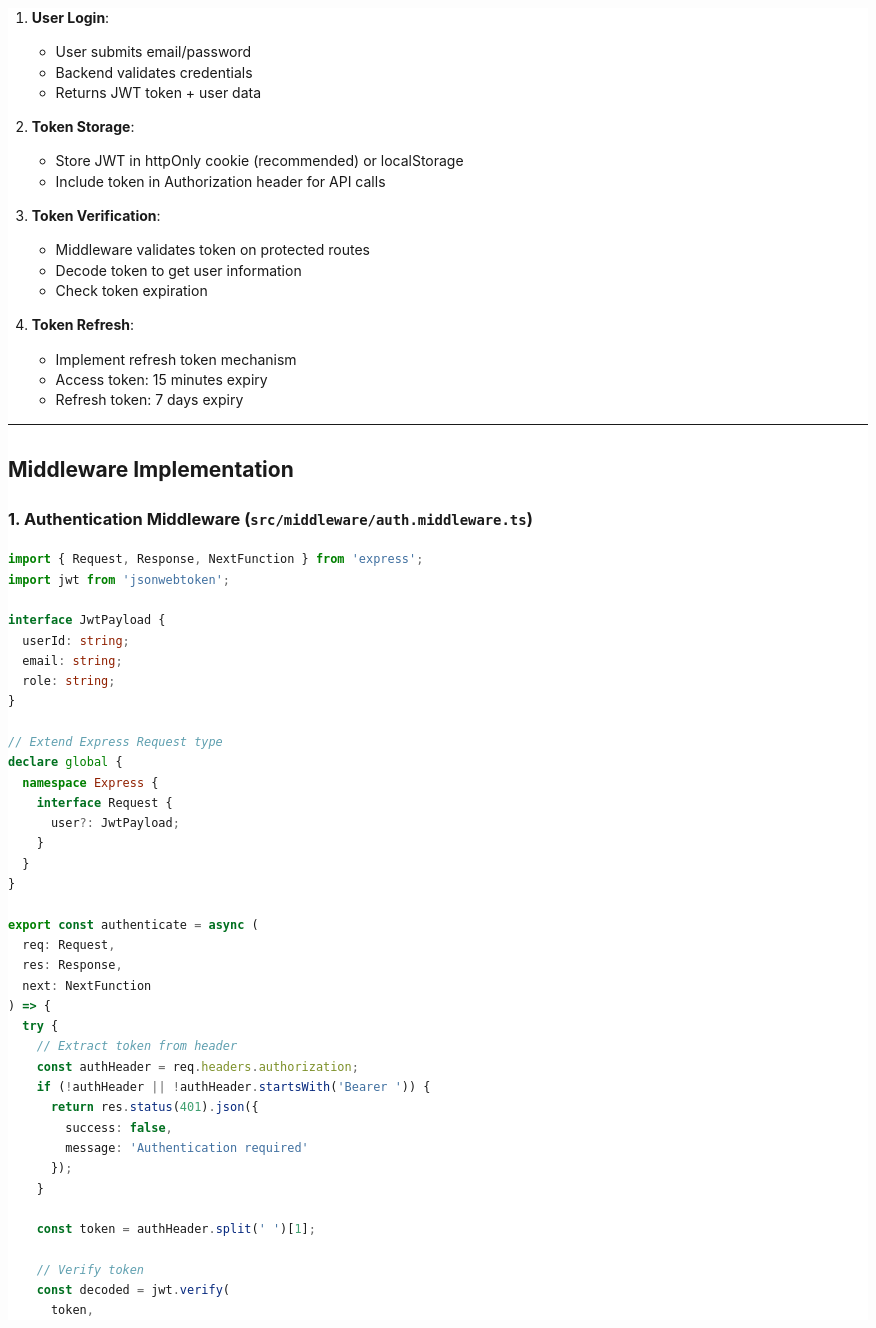 1. **User Login**:
   - User submits email/password
   - Backend validates credentials
   - Returns JWT token + user data

2. **Token Storage**:
   - Store JWT in httpOnly cookie (recommended) or localStorage
   - Include token in Authorization header for API calls

3. **Token Verification**:
   - Middleware validates token on protected routes
   - Decode token to get user information
   - Check token expiration

4. **Token Refresh**:
   - Implement refresh token mechanism
   - Access token: 15 minutes expiry
   - Refresh token: 7 days expiry

---

## Middleware Implementation

### 1. Authentication Middleware (`src/middleware/auth.middleware.ts`)

```typescript
import { Request, Response, NextFunction } from 'express';
import jwt from 'jsonwebtoken';

interface JwtPayload {
  userId: string;
  email: string;
  role: string;
}

// Extend Express Request type
declare global {
  namespace Express {
    interface Request {
      user?: JwtPayload;
    }
  }
}

export const authenticate = async (
  req: Request,
  res: Response,
  next: NextFunction
) => {
  try {
    // Extract token from header
    const authHeader = req.headers.authorization;
    if (!authHeader || !authHeader.startsWith('Bearer ')) {
      return res.status(401).json({
        success: false,
        message: 'Authentication required'
      });
    }

    const token = authHeader.split(' ')[1];

    // Verify token
    const decoded = jwt.verify(
      token,
```